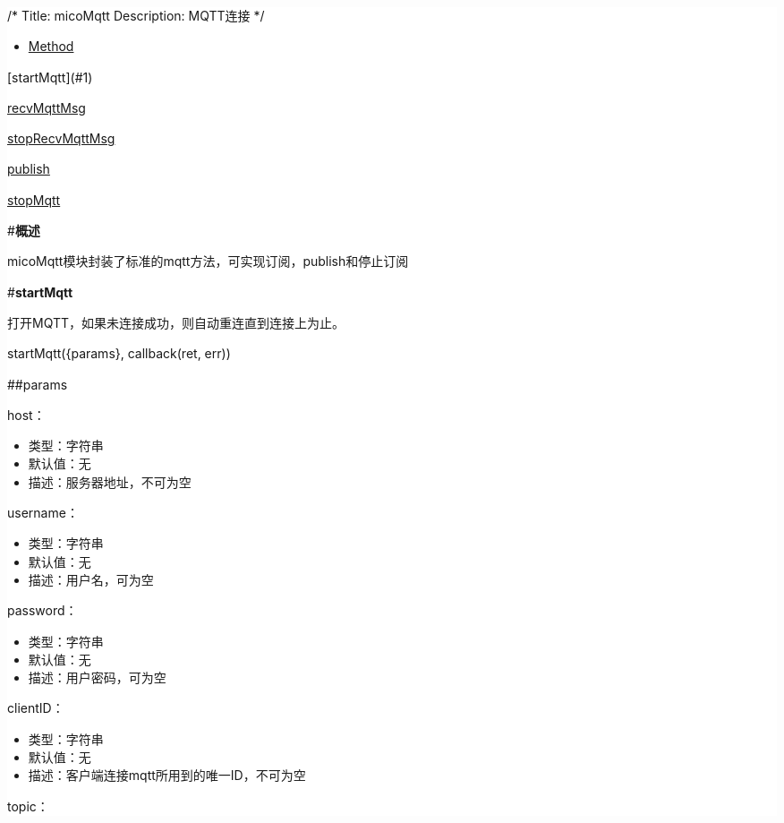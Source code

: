 /*
Title: micoMqtt
Description: MQTT连接
*/

<ul id="tab" class="clearfix">
	<li class="active"><a href="#method-content">Method</a></li>
</ul>
<div id="method-content">

<div class="outline">
[startMqtt](#1)

[recvMqttMsg](#2)

[stopRecvMqttMsg](#3)

[publish](#4)

[stopMqtt](#5)
</div>

#**概述**

micoMqtt模块封装了标准的mqtt方法，可实现订阅，publish和停止订阅

#**startMqtt**<div id="1"></div>

打开MQTT，如果未连接成功，则自动重连直到连接上为止。

startMqtt({params}, callback(ret, err))

##params

host：

- 类型：字符串
- 默认值：无
- 描述：服务器地址，不可为空

username：

- 类型：字符串
- 默认值：无
- 描述：用户名，可为空

password：

- 类型：字符串
- 默认值：无
- 描述：用户密码，可为空


clientID：

- 类型：字符串
- 默认值：无
- 描述：客户端连接mqtt所用到的唯一ID，不可为空


topic：
